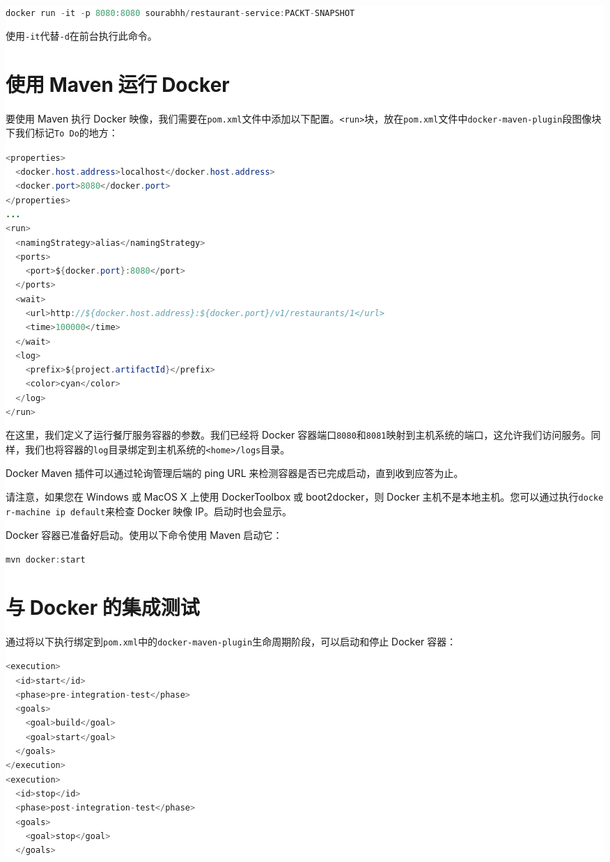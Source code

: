 ```java
docker run -it -p 8080:8080 sourabhh/restaurant-service:PACKT-SNAPSHOT

```

使用`-it`代替`-d`在前台执行此命令。

# 使用 Maven 运行 Docker

要使用 Maven 执行 Docker 映像，我们需要在`pom.xml`文件中添加以下配置。`<run>`块，放在`pom.xml`文件中`docker-maven-plugin`段图像块下我们标记`To Do`的地方：

```java
<properties> 
  <docker.host.address>localhost</docker.host.address> 
  <docker.port>8080</docker.port> 
</properties> 
... 
<run> 
  <namingStrategy>alias</namingStrategy> 
  <ports> 
    <port>${docker.port}:8080</port> 
  </ports> 
  <wait> 
    <url>http://${docker.host.address}:${docker.port}/v1/restaurants/1</url> 
    <time>100000</time> 
  </wait> 
  <log> 
    <prefix>${project.artifactId}</prefix> 
    <color>cyan</color> 
  </log> 
</run> 
```

在这里，我们定义了运行餐厅服务容器的参数。我们已经将 Docker 容器端口`8080`和`8081`映射到主机系统的端口，这允许我们访问服务。同样，我们也将容器的`log`目录绑定到主机系统的`<home>/logs`目录。

Docker Maven 插件可以通过轮询管理后端的 ping URL 来检测容器是否已完成启动，直到收到应答为止。

请注意，如果您在 Windows 或 MacOS X 上使用 DockerToolbox 或 boot2docker，则 Docker 主机不是本地主机。您可以通过执行`docker-machine ip default`来检查 Docker 映像 IP。启动时也会显示。

Docker 容器已准备好启动。使用以下命令使用 Maven 启动它：

```java
mvn docker:start
```

# 与 Docker 的集成测试

通过将以下执行绑定到`pom.xml`中的`docker-maven-plugin`生命周期阶段，可以启动和停止 Docker 容器：

```java
<execution> 
  <id>start</id> 
  <phase>pre-integration-test</phase> 
  <goals> 
    <goal>build</goal> 
    <goal>start</goal> 
  </goals> 
</execution> 
<execution> 
  <id>stop</id> 
  <phase>post-integration-test</phase> 
  <goals> 
    <goal>stop</goal> 
  </goals> 
```